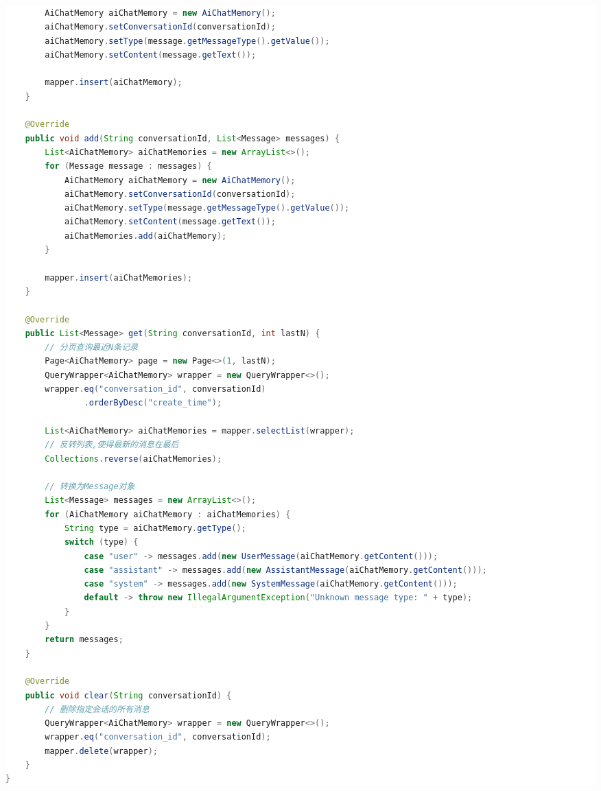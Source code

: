 ```java
        AiChatMemory aiChatMemory = new AiChatMemory();
        aiChatMemory.setConversationId(conversationId);
        aiChatMemory.setType(message.getMessageType().getValue());
        aiChatMemory.setContent(message.getText());

        mapper.insert(aiChatMemory);
    }

    @Override
    public void add(String conversationId, List<Message> messages) {
        List<AiChatMemory> aiChatMemories = new ArrayList<>();
        for (Message message : messages) {
            AiChatMemory aiChatMemory = new AiChatMemory();
            aiChatMemory.setConversationId(conversationId);
            aiChatMemory.setType(message.getMessageType().getValue());
            aiChatMemory.setContent(message.getText());
            aiChatMemories.add(aiChatMemory);
        }

        mapper.insert(aiChatMemories);
    }

    @Override
    public List<Message> get(String conversationId, int lastN) {
        // 分页查询最近N条记录
        Page<AiChatMemory> page = new Page<>(1, lastN);
        QueryWrapper<AiChatMemory> wrapper = new QueryWrapper<>();
        wrapper.eq("conversation_id", conversationId)
                .orderByDesc("create_time");

        List<AiChatMemory> aiChatMemories = mapper.selectList(wrapper);
        // 反转列表,使得最新的消息在最后
        Collections.reverse(aiChatMemories);

        // 转换为Message对象
        List<Message> messages = new ArrayList<>();
        for (AiChatMemory aiChatMemory : aiChatMemories) {
            String type = aiChatMemory.getType();
            switch (type) {
                case "user" -> messages.add(new UserMessage(aiChatMemory.getContent()));
                case "assistant" -> messages.add(new AssistantMessage(aiChatMemory.getContent()));
                case "system" -> messages.add(new SystemMessage(aiChatMemory.getContent()));
                default -> throw new IllegalArgumentException("Unknown message type: " + type);
            }
        }
        return messages;
    }

    @Override
    public void clear(String conversationId) {
        // 删除指定会话的所有消息
        QueryWrapper<AiChatMemory> wrapper = new QueryWrapper<>();
        wrapper.eq("conversation_id", conversationId);
        mapper.delete(wrapper);
    }
}
```
